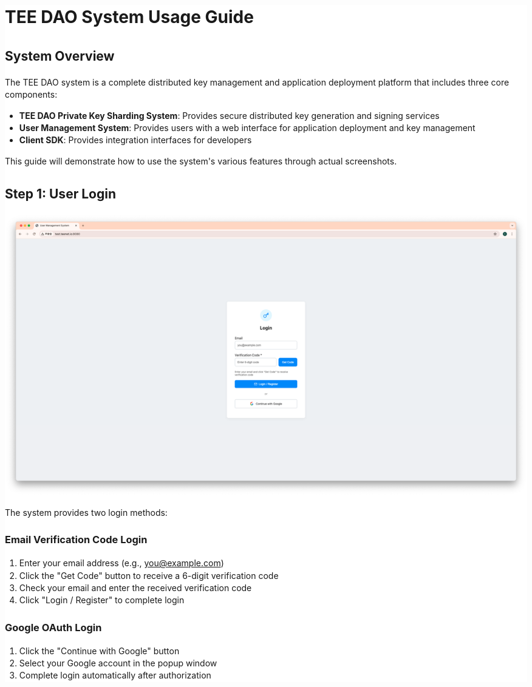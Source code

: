 # TEE DAO System Usage Guide

## System Overview

The TEE DAO system is a complete distributed key management and application deployment platform that includes three core components:
- **TEE DAO Private Key Sharding System**: Provides secure distributed key generation and signing services
- **User Management System**: Provides users with a web interface for application deployment and key management
- **Client SDK**: Provides integration interfaces for developers

This guide will demonstrate how to use the system's various features through actual screenshots.

## Step 1: User Login

![Login Page](pic/01-login-page.png)

The system provides two login methods:

### Email Verification Code Login
1. Enter your email address (e.g., you@example.com)
2. Click the "Get Code" button to receive a 6-digit verification code
3. Check your email and enter the received verification code
4. Click "Login / Register" to complete login

### Google OAuth Login
1. Click the "Continue with Google" button
2. Select your Google account in the popup window
3. Complete login automatically after authorization
